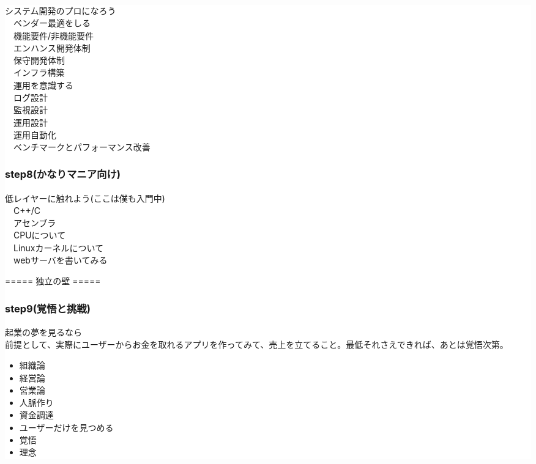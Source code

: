 システム開発のプロになろう  
　ベンダー最適をしる  
　機能要件/非機能要件  
　エンハンス開発体制  
　保守開発体制  
　インフラ構築  
　運用を意識する  
　ログ設計  
　監視設計  
　運用設計  
　運用自動化  
　ベンチマークとパフォーマンス改善  

### step8(かなりマニア向け)    

低レイヤーに触れよう(ここは僕も入門中)  
　C++/C  
　アセンブラ  
　CPUについて  
　Linuxカーネルについて  
　webサーバを書いてみる  


===== 独立の壁 =====


### step9(覚悟と挑戦)  

起業の夢を見るなら  
前提として、実際にユーザーからお金を取れるアプリを作ってみて、売上を立てること。最低それさえできれば、あとは覚悟次第。  

- 組織論  
- 経営論  
- 営業論  
- 人脈作り  
- 資金調達  
- ユーザーだけを見つめる  
- 覚悟　  
- 理念　 

